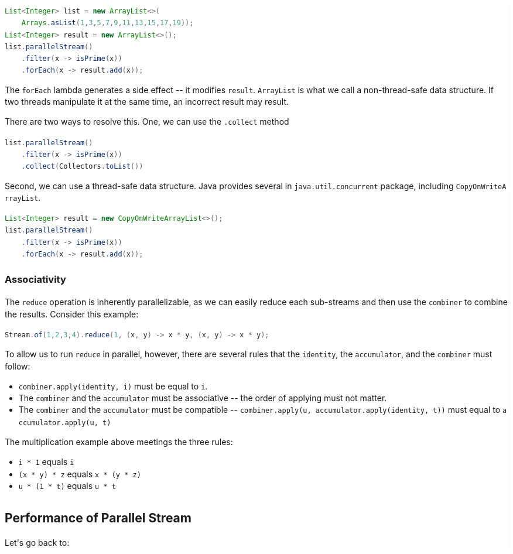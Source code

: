 ```Java
List<Integer> list = new ArrayList<>(
    Arrays.asList(1,3,5,7,9,11,13,15,17,19));
List<Integer> result = new ArrayList<>();
list.parallelStream()
    .filter(x -> isPrime(x))
    .forEach(x -> result.add(x));
```

The `forEach` lambda generates a side effect -- it modifies `result`.  `ArrayList` is what we call a non-thread-safe data structure.  If two threads manipulate it at the same time, an incorrect result may result.

There are two ways to resolve this.  One, we can use the `.collect` method 
```Java
list.parallelStream()
    .filter(x -> isPrime(x))
	.collect(Collectors.toList())
```
Second, we can use a thread-safe data structure.  Java provides several in `java.util.concurrent` package, including `CopyOnWriteArrayList`.

```Java
List<Integer> result = new CopyOnWriteArrayList<>();
list.parallelStream()
    .filter(x -> isPrime(x))
    .forEach(x -> result.add(x));
```

### Associativity
The `reduce` operation is inherently parallelizable, as we can easily reduce each sub-streams and then use the `combiner` to combine the results.  Consider this example:

```Java
Stream.of(1,2,3,4).reduce(1, (x, y) -> x * y, (x, y) -> x * y);
```

To allow us to run `reduce` in parallel, however, there are several rules that the `identity`, the `accumulator`, and the `combiner` must follow:

- `combiner.apply(identity, i)` must be equal to `i`.
- The `combiner` and the `accumulator` must be associative -- the order of applying must not matter.
- The `combiner` and the `accumulator` must be compatible -- `combiner.apply(u, accumulator.apply(identity, t))` must equal to `accumulator.apply(u, t)`

The multiplication example above meetings the three rules:
    
- `i * 1` equals `i`
- `(x * y) * z` equals `x * (y * z)`
- `u * (1 * t)` equals `u * t`

## Performance of Parallel Stream

Let's go back to:
